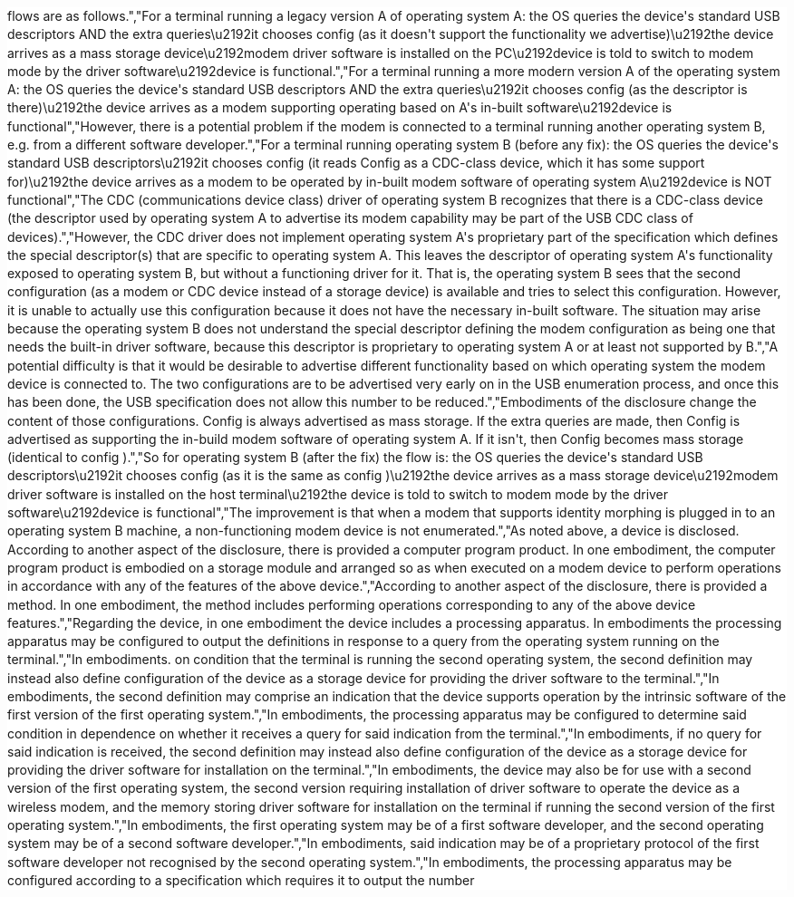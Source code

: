flows are as follows.","For a terminal running a legacy version A of operating system A: the OS queries the device's standard USB descriptors AND the extra queries\u2192it chooses config  (as it doesn't support the functionality we advertise)\u2192the device arrives as a mass storage device\u2192modem driver software is installed on the PC\u2192device is told to switch to modem mode by the driver software\u2192device is functional.","For a terminal running a more modern version A of the operating system A: the OS queries the device's standard USB descriptors AND the extra queries\u2192it chooses config  (as the descriptor is there)\u2192the device arrives as a modem supporting operating based on A's in-built software\u2192device is functional","However, there is a potential problem if the modem is connected to a terminal running another operating system B, e.g. from a different software developer.","For a terminal running operating system B (before any fix): the OS queries the device's standard USB descriptors\u2192it chooses config  (it reads Config  as a CDC-class device, which it has some support for)\u2192the device arrives as a modem to be operated by in-built modem software of operating system A\u2192device is NOT functional","The CDC (communications device class) driver of operating system B recognizes that there is a CDC-class device (the descriptor used by operating system A to advertise its modem capability may be part of the USB CDC class of devices).","However, the CDC driver does not implement operating system A's proprietary part of the specification which defines the special descriptor(s) that are specific to operating system A. This leaves the descriptor of operating system A's functionality exposed to operating system B, but without a functioning driver for it. That is, the operating system B sees that the second configuration (as a modem or CDC device instead of a storage device) is available and tries to select this configuration. However, it is unable to actually use this configuration because it does not have the necessary in-built software. The situation may arise because the operating system B does not understand the special descriptor defining the modem configuration as being one that needs the built-in driver software, because this descriptor is proprietary to operating system A or at least not supported by B.","A potential difficulty is that it would be desirable to advertise different functionality based on which operating system the modem device is connected to. The two configurations are to be advertised very early on in the USB enumeration process, and once this has been done, the USB specification does not allow this number to be reduced.","Embodiments of the disclosure change the content of those configurations. Config  is always advertised as mass storage. If the extra queries are made, then Config  is advertised as supporting the in-build modem software of operating system A. If it isn't, then Config  becomes mass storage (identical to config ).","So for operating system B (after the fix) the flow is: the OS queries the device's standard USB descriptors\u2192it chooses config  (as it is the same as config )\u2192the device arrives as a mass storage device\u2192modem driver software is installed on the host terminal\u2192the device is told to switch to modem mode by the driver software\u2192device is functional","The improvement is that when a modem that supports identity morphing is plugged in to an operating system B machine, a non-functioning modem device is not enumerated.","As noted above, a device is disclosed. According to another aspect of the disclosure, there is provided a computer program product. In one embodiment, the computer program product is embodied on a storage module and arranged so as when executed on a modem device to perform operations in accordance with any of the features of the above device.","According to another aspect of the disclosure, there is provided a method. In one embodiment, the method includes performing operations corresponding to any of the above device features.","Regarding the device, in one embodiment the device includes a processing apparatus. In embodiments the processing apparatus may be configured to output the definitions in response to a query from the operating system running on the terminal.","In embodiments. on condition that the terminal is running the second operating system, the second definition may instead also define configuration of the device as a storage device for providing the driver software to the terminal.","In embodiments, the second definition may comprise an indication that the device supports operation by the intrinsic software of the first version of the first operating system.","In embodiments, the processing apparatus may be configured to determine said condition in dependence on whether it receives a query for said indication from the terminal.","In embodiments, if no query for said indication is received, the second definition may instead also define configuration of the device as a storage device for providing the driver software for installation on the terminal.","In embodiments, the device may also be for use with a second version of the first operating system, the second version requiring installation of driver software to operate the device as a wireless modem, and the memory storing driver software for installation on the terminal if running the second version of the first operating system.","In embodiments, the first operating system may be of a first software developer, and the second operating system may be of a second software developer.","In embodiments, said indication may be of a proprietary protocol of the first software developer not recognised by the second operating system.","In embodiments, the processing apparatus may be configured according to a specification which requires it to output the number